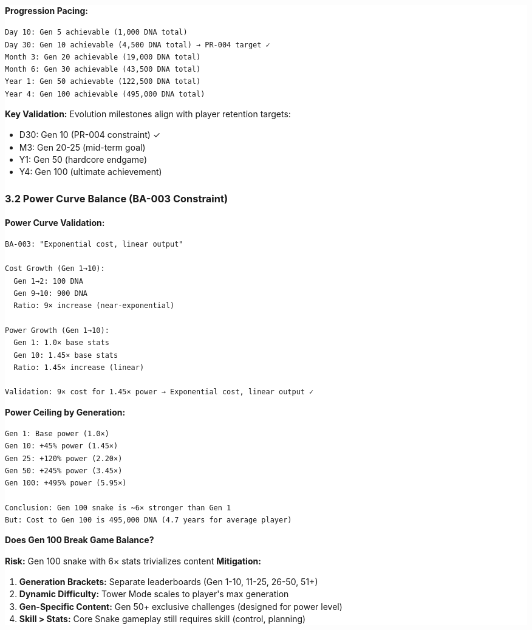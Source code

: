 **Progression Pacing:**
```
Day 10: Gen 5 achievable (1,000 DNA total)
Day 30: Gen 10 achievable (4,500 DNA total) → PR-004 target ✓
Month 3: Gen 20 achievable (19,000 DNA total)
Month 6: Gen 30 achievable (43,500 DNA total)
Year 1: Gen 50 achievable (122,500 DNA total)
Year 4: Gen 100 achievable (495,000 DNA total)
```

**Key Validation:** Evolution milestones align with player retention targets:
- D30: Gen 10 (PR-004 constraint) ✓
- M3: Gen 20-25 (mid-term goal)
- Y1: Gen 50 (hardcore endgame)
- Y4: Gen 100 (ultimate achievement)

### 3.2 Power Curve Balance (BA-003 Constraint)

**Power Curve Validation:**
```
BA-003: "Exponential cost, linear output"

Cost Growth (Gen 1→10):
  Gen 1→2: 100 DNA
  Gen 9→10: 900 DNA
  Ratio: 9× increase (near-exponential)

Power Growth (Gen 1→10):
  Gen 1: 1.0× base stats
  Gen 10: 1.45× base stats
  Ratio: 1.45× increase (linear)

Validation: 9× cost for 1.45× power → Exponential cost, linear output ✓
```

**Power Ceiling by Generation:**
```
Gen 1: Base power (1.0×)
Gen 10: +45% power (1.45×)
Gen 25: +120% power (2.20×)
Gen 50: +245% power (3.45×)
Gen 100: +495% power (5.95×)

Conclusion: Gen 100 snake is ~6× stronger than Gen 1
But: Cost to Gen 100 is 495,000 DNA (4.7 years for average player)
```

**Does Gen 100 Break Game Balance?**

**Risk:** Gen 100 snake with 6× stats trivializes content
**Mitigation:**
1. **Generation Brackets:** Separate leaderboards (Gen 1-10, 11-25, 26-50, 51+)
2. **Dynamic Difficulty:** Tower Mode scales to player's max generation
3. **Gen-Specific Content:** Gen 50+ exclusive challenges (designed for power level)
4. **Skill > Stats:** Core Snake gameplay still requires skill (control, planning)
